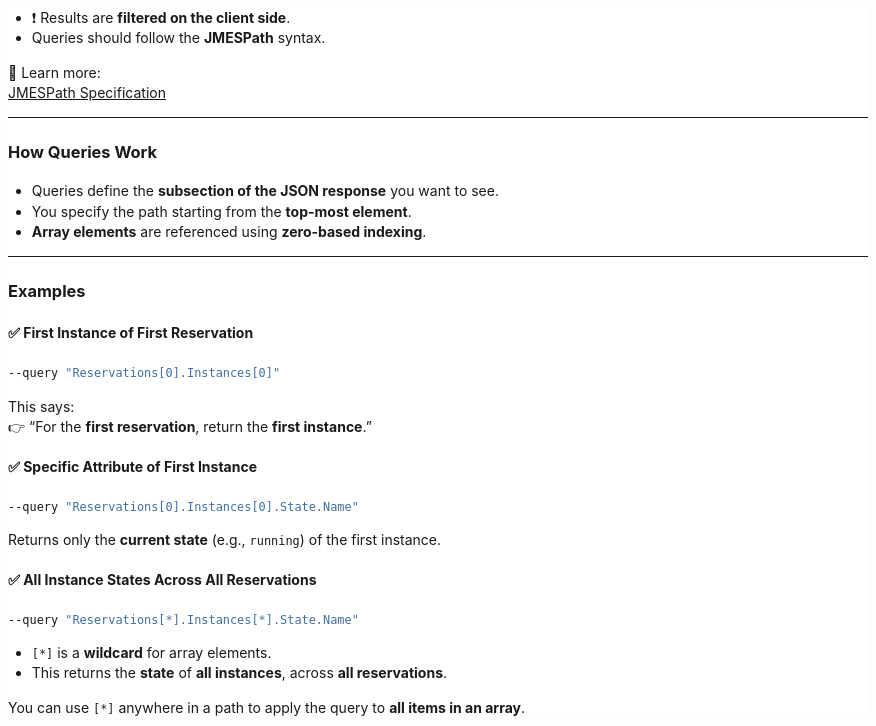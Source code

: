- ❗ Results are **filtered on the client side**.
- Queries should follow the **JMESPath** syntax.

📘 Learn more:  
[JMESPath Specification](https://jmespath.org/specification.html)

---

### How Queries Work

- Queries define the **subsection of the JSON response** you want to see.
- You specify the path starting from the **top-most element**.
- **Array elements** are referenced using **zero-based indexing**.

---

### Examples

#### ✅ First Instance of First Reservation

```bash
--query "Reservations[0].Instances[0]"
```

This says:  
👉 “For the **first reservation**, return the **first instance**.”

#### ✅ Specific Attribute of First Instance

```bash
--query "Reservations[0].Instances[0].State.Name"
```

Returns only the **current state** (e.g., `running`) of the first instance.

#### ✅ All Instance States Across All Reservations

```bash
--query "Reservations[*].Instances[*].State.Name"
```

- `[*]` is a **wildcard** for array elements.
- This returns the **state** of **all instances**, across **all reservations**.

You can use `[*]` anywhere in a path to apply the query to **all items in an array**.
